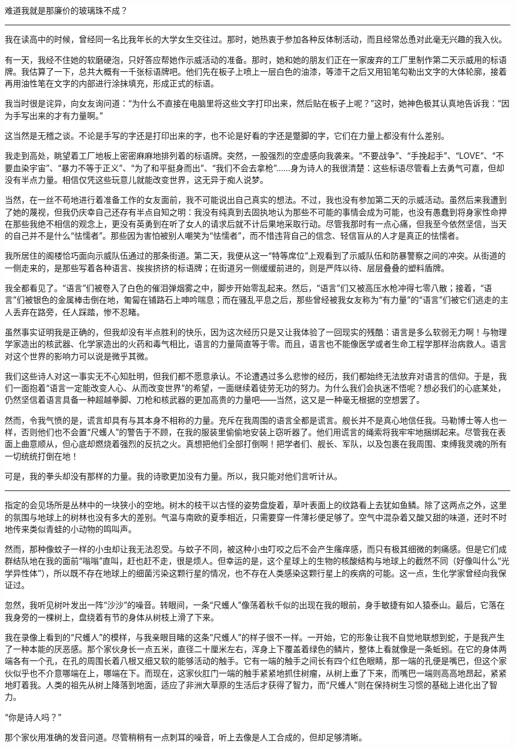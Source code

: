 难道我就是那廉价的玻璃珠不成？



---



我在读高中的时候，曾经同一名比我年长的大学女生交往过。那时，她热衷于参加各种反体制活动，而且经常怂恿对此毫无兴趣的我入伙。

有一天，我经不住她的软磨硬泡，只好答应帮她作示威活动的准备。那时，她和她的朋友们正在一家废弃的工厂里制作第二天示威用的标语牌。我估算了一下，总共大概有一千张标语牌吧。他们先在板子上喷上一层白色的油漆，等漆干之后又用铅笔勾勒出文字的大体轮廓，接着再用油性笔在文字的内部进行涂抹填充，形成正式的标语。

我当时很是诧异，向女友询问道：“为什么不直接在电脑里将这些文字打印出来，然后贴在板子上呢？”这时，她神色极其认真地告诉我：“因为手写出来的才有力量啊。”

这当然是无稽之谈。不论是手写的字还是打印出来的字，也不论是好看的字还是蹩脚的字，它们在力量上都没有什么差别。

我走到高处，眺望着工厂地板上密密麻麻地排列着的标语牌。突然，一股强烈的空虚感向我袭来。“不要战争”、“手挽起手”、“LOVE”、“不要血染宇宙”、“暴力不等于正义”、“为了和平挺身而出”、“我们不会去拿枪”……身为诗人的我很清楚：这些标语尽管看上去勇气可嘉，但却没有半点力量。相信仅凭这些玩意儿就能改变世界，这无异于痴人说梦。

当然，在一丝不苟地进行着准备工作的女友面前，我不可能说出自己真实的想法。不过，我也没有参加第二天的示威活动。虽然后来我遭到了她的蔑视，但我仍庆幸自己还存有半点自知之明：我没有纯真到去固执地认为那些不可能的事情会成为可能，也没有愚蠢到将身家性命押在那些我绝不相信的观念上，更没有英勇到在听了女人的请求后就不计后果地采取行动。尽管我那时有一点心痛，但我至今依然坚信，当天的自己并不是什么“怯懦者”。那些因为害怕被别人嘲笑为“怯懦者”，而不惜违背自己的信念、轻信盲从的人才是真正的怯懦者。

我所居住的阁楼恰巧面向示威队伍通过的那条街道。第二天，我便从这一“特等席位”上观看到了示威队伍和防暴警察之间的冲突。从街道的一侧走来的，是那些写着各种语言、挨挨挤挤的标语牌；在街道另一侧缓缓前进的，则是严阵以待、层层叠叠的塑料盾牌。

我全都看见了。“语言”们被卷入了白色的催泪弹烟雾之中，脚步开始零乱起来。然后，“语言”们又被高压水枪冲得七零八散；接着，“语言”们被银色的金属棒击倒在地，匍匐在铺路石上呻吟喘息；而在骚乱平息之后，那些曾经被我女友称为“有力量”的“语言”们被它们逃走的主人丢弃在路旁，任人踩踏，惨不忍睹。

虽然事实证明我是正确的，但我却没有半点胜利的快乐，因为这次经历只是又让我体验了一回现实的残酷：语言是多么软弱无力啊！与物理学家造出的核武器、化学家造出的火药和毒气相比，语言的力量简直等于零。而且，语言也不能像医学或者生命工程学那样治病救人。语言对这个世界的影响力可以说是微乎其微。

我们这些诗人对这一事实无不心知肚明，但我们都不愿意承认。不论遭遇过多么悲惨的经历，我们都始终无法放弃对语言的信仰。于是，我们一面抱着“语言一定能改变人心、从而改变世界”的希望，一面继续着徒劳无功的努力。为什么我们会执迷不悟呢？想必我们的心底某处，仍然坚信着语言具备一种超越拳脚、刀枪和核武器的更加高贵的力量吧——当然，这又是一种毫无根据的空想罢了。

然而，令我气愤的是，谎言却具有与其本身不相称的力量。充斥在我周围的语言全都是谎言。舰长并不是真心地信任我。马勒博士等人也一样，否则他们也不会置“尺蠖人”的警告于不顾，在我的服装里偷偷地安装上窃听器了。他们用谎言的绳索将我牢牢地捆绑起来。尽管我在表面上曲意顺从，但心底却燃烧着强烈的反抗之火。真想把他们全部打倒啊！把学者们、舰长、军队，以及包裹在我周围、束缚我灵魂的所有一切统统打倒在地！

可是，我的拳头却没有那样的力量。我的诗歌更加没有力量。所以，我只能对他们言听计从。



---



指定的会见场所是丛林中的一块狭小的空地。树木的枝干以古怪的姿势盘旋着，草叶表面上的纹路看上去犹如鱼鳞。除了这两点之外，这里的氛围与地球上的树林也没有多大的差别。气温与南欧的夏季相近，只需要穿一件薄衫便足够了。空气中混杂着又酸又甜的味道，还时不时地传来类似青蛙的小动物的鸣叫声。

然而，那种像蚊子一样的小虫却让我无法忍受。与蚊子不同，被这种小虫叮咬之后不会产生瘙痒感，而只有极其细微的刺痛感。但是它们成群结队地在我的面前“嗡嗡”直叫，赶也赶不走，很是烦人。但幸运的是，这个星球上的生物的核酸结构与地球上的截然不同（好像叫什么“光学异性体”），所以既不存在地球上的细菌污染这颗行星的情况，也不存在人类感染这颗行星上的疾病的可能。这一点，生化学家曾经向我保证过。

忽然，我听见树叶发出一阵“沙沙”的噪音。转眼间，一条“尺蠖人”像荡着秋千似的出现在我的眼前，身手敏捷有如人猿泰山。最后，它落在我身旁的一棵树上，盘绕着有节的身体从树枝上滑了下来。

我在录像上看到的“尺蠖人”的模样，与我亲眼目睹的这条“尺蠖人”的样子很不一样。一开始，它的形象让我不自觉地联想到蛇，于是我产生了一种本能的厌恶感。那个家伙身长一点五米，直径二十厘米左右，浑身上下覆盖着绿色的鳞片，整体上看就像是一条蚯蚓。在它的身体两端各有一个孔，在孔的周围长着八根又细又软的能够活动的触手。它有一端的触手之间长有四个红色眼睛，那一端的孔便是嘴巴，但这个家伙似乎也不介意哪端在上，哪端在下。而现在，这家伙肛门一端的触手紧紧地抓住树瘤，从树上垂了下来，而嘴巴一端则高高地昂起，紧紧地盯着我。人类的祖先从树上降落到地面，适应了非洲大草原的生活后才获得了智力，而“尺蠖人”则在保持树生习惯的基础上进化出了智力。

“你是诗人吗？”

那个家伙用准确的发音问道。尽管稍稍有一点刺耳的噪音，听上去像是人工合成的，但却足够清晰。
